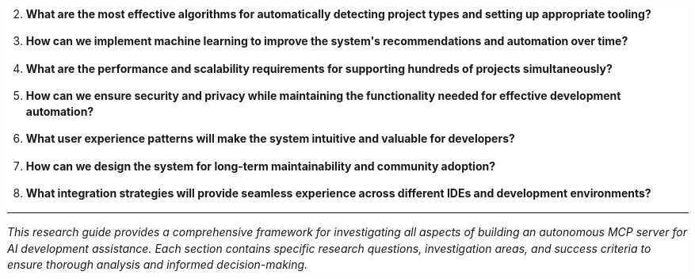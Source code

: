 2. **What are the most effective algorithms for automatically detecting project types and setting up appropriate tooling?**

3. **How can we implement machine learning to improve the system's recommendations and automation over time?**

4. **What are the performance and scalability requirements for supporting hundreds of projects simultaneously?**

5. **How can we ensure security and privacy while maintaining the functionality needed for effective development automation?**

6. **What user experience patterns will make the system intuitive and valuable for developers?**

7. **How can we design the system for long-term maintainability and community adoption?**

8. **What integration strategies will provide seamless experience across different IDEs and development environments?**

---

*This research guide provides a comprehensive framework for investigating all aspects of building an autonomous MCP server for AI development assistance. Each section contains specific research questions, investigation areas, and success criteria to ensure thorough analysis and informed decision-making.*
